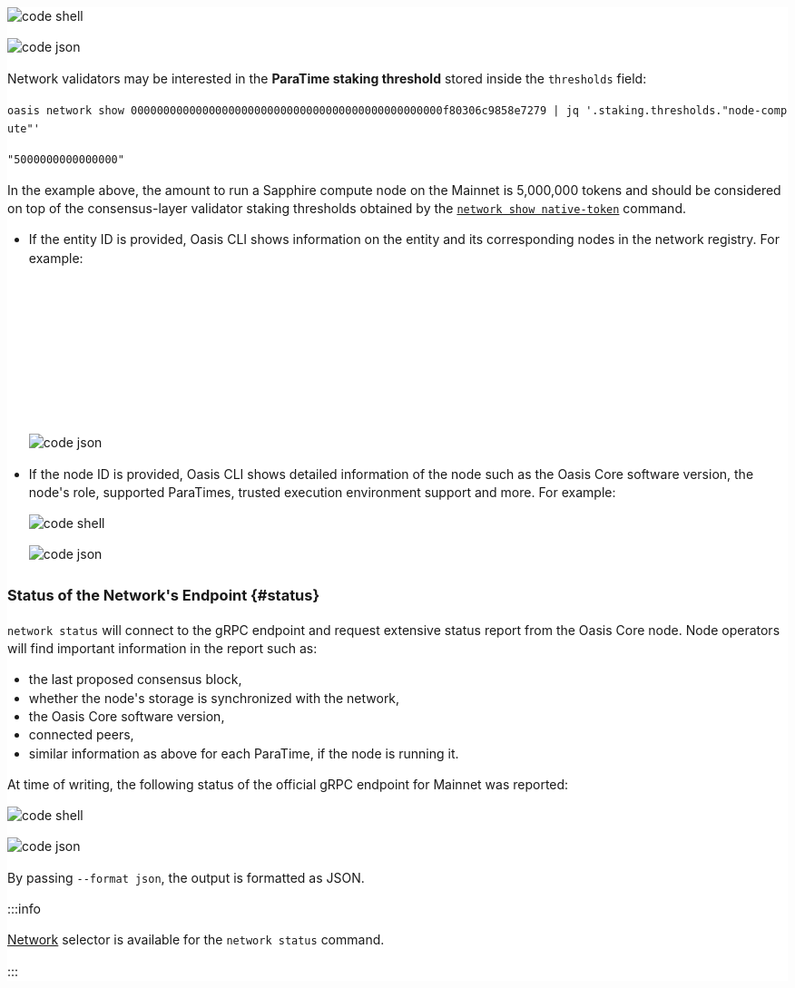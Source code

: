   ![code shell](../examples/network-show/id-paratime.in.static)

  ![code json](../examples/network-show/id-paratime.out.static)

  Network validators may be interested in the **ParaTime staking threshold**
  stored inside the `thresholds` field:

  ```shell
  oasis network show 000000000000000000000000000000000000000000000000f80306c9858e7279 | jq '.staking.thresholds."node-compute"'
  ```
  
  ```
  "5000000000000000"
  ```

  In the example above, the amount to run a Sapphire compute node on the Mainnet
  is 5,000,000 tokens and should be considered on top of the consensus-layer
  validator staking thresholds obtained by the
  [`network show native-token`](#show-native-token) command.

- If the entity ID is provided, Oasis CLI shows information on the entity and
  its corresponding nodes in the network registry. For example:

  ![code shell](../examples/network-show/id-entity.in)

  ![code json](../examples/network-show/id-entity.out)

- If the node ID is provided, Oasis CLI shows detailed information of the node
  such as the Oasis Core software version, the node's role, supported
  ParaTimes, trusted execution environment support and more. For example:

  ![code shell](../examples/network-show/id-node.in.static)

  ![code json](../examples/network-show/id-node.out.static)

[ParaTime ID]: https://github.com/oasisprotocol/oasis-core/blob/master/docs/runtime/identifiers.md

### Status of the Network's Endpoint {#status}

`network status` will connect to the gRPC endpoint and request extensive status
report from the Oasis Core node. Node operators will find important information
in the report such as:

- the last proposed consensus block,
- whether the node's storage is synchronized with the network,
- the Oasis Core software version,
- connected peers,
- similar information as above for each ParaTime, if the node is running it.

At time of writing, the following status of the official gRPC endpoint for
Mainnet was reported:

![code shell](../examples/network/status.in.static)

![code json](../examples/network/status.out.static)

By passing `--format json`, the output is formatted as JSON.

:::info

[Network](./account.md#npa) selector is available for the
`network status` command.

:::


[genesis document]: https://github.com/oasisprotocol/oasis-core/blob/master/docs/consensus/genesis.md#genesis-documents-hash
[Mainnet]: https://github.com/oasisprotocol/docs/blob/main/docs/node/mainnet/README.md
[Testnet]: https://github.com/oasisprotocol/docs/blob/main/docs/node/testnet/README.md
[`account entity`]: ./account.md#entity